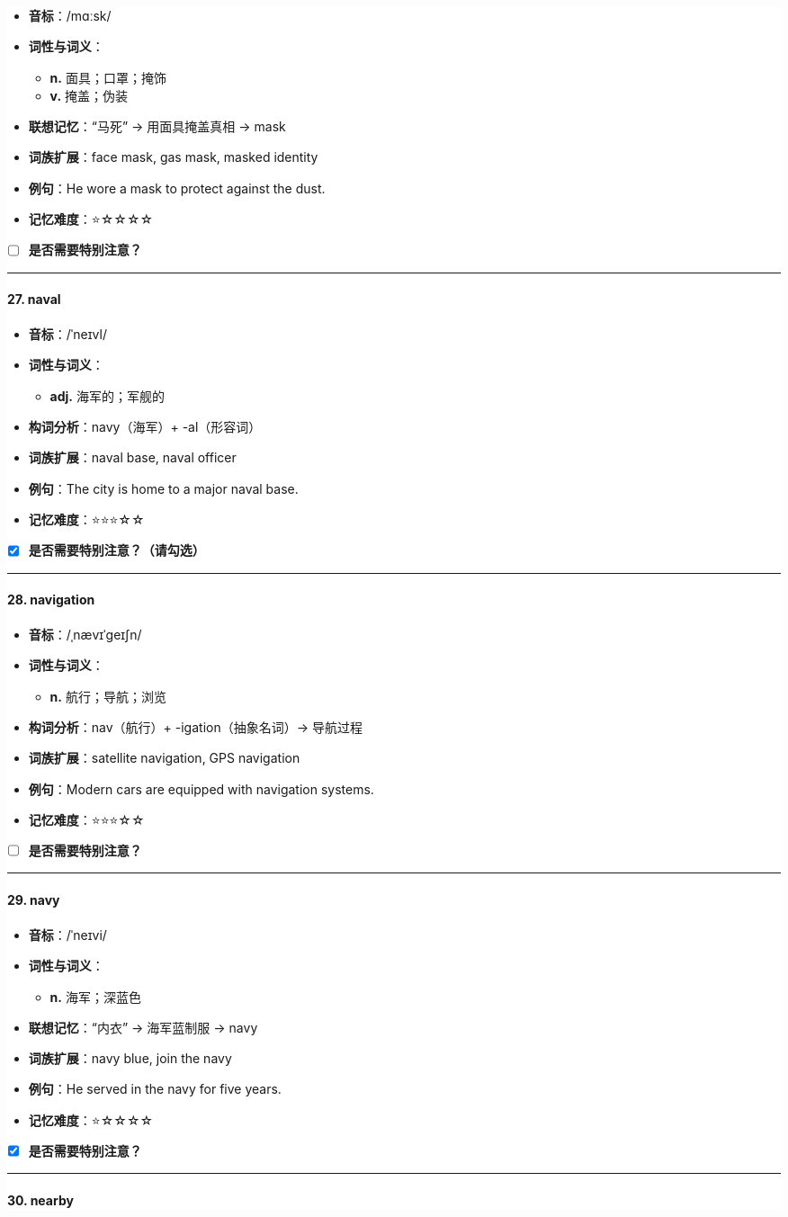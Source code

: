 * **音标**：/mɑːsk/
* **词性与词义**：

  * **n.** 面具；口罩；掩饰
  * **v.** 掩盖；伪装
* **联想记忆**：“马死” → 用面具掩盖真相 → mask
* **词族扩展**：face mask, gas mask, masked identity
* **例句**：He wore a mask to protect against the dust.
* **记忆难度**：⭐☆☆☆☆
* [ ] **是否需要特别注意？**

---

#### 27. **naval**

* **音标**：/ˈneɪvl/
* **词性与词义**：

  * **adj.** 海军的；军舰的
* **构词分析**：navy（海军）+ -al（形容词）
* **词族扩展**：naval base, naval officer
* **例句**：The city is home to a major naval base.
* **记忆难度**：⭐⭐⭐☆☆
* [x] **是否需要特别注意？（请勾选）**

---

#### 28. **navigation**

* **音标**：/ˌnævɪˈɡeɪʃn/
* **词性与词义**：

  * **n.** 航行；导航；浏览
* **构词分析**：nav（航行）+ -igation（抽象名词）→ 导航过程
* **词族扩展**：satellite navigation, GPS navigation
* **例句**：Modern cars are equipped with navigation systems.
* **记忆难度**：⭐⭐⭐☆☆
* [ ] **是否需要特别注意？**

---

#### 29. **navy**

* **音标**：/ˈneɪvi/
* **词性与词义**：

  * **n.** 海军；深蓝色
* **联想记忆**：“内衣” → 海军蓝制服 → navy
* **词族扩展**：navy blue, join the navy
* **例句**：He served in the navy for five years.
* **记忆难度**：⭐☆☆☆☆
* [x] **是否需要特别注意？**

---

#### 30. **nearby**
